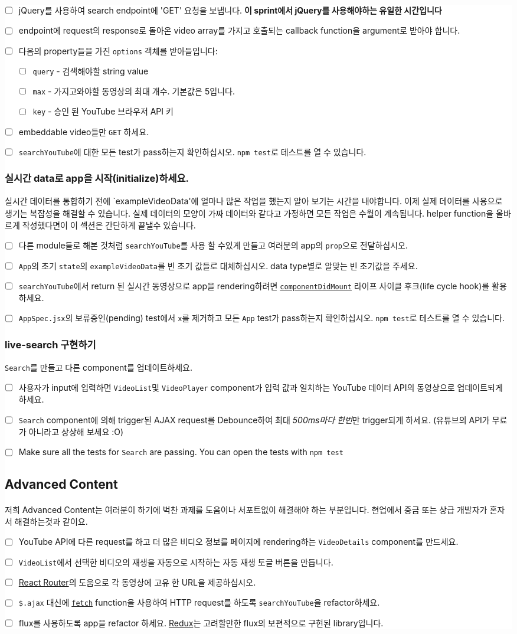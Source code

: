   - [ ] jQuery를 사용하여 search endpoint에 'GET' 요청을 보냅니다. **이 sprint에서 jQuery를 사용해야하는 유일한 시간입니다**

  - [ ] endpoint에 request의 response로 돌아온 video array를 가지고 호출되는 callback function을 argument로 받아야 합니다.

  - [ ] 다음의 property들을 가진 `options` 객체를 받아들입니다:

      - [ ] `query` - 검색해야할 string value

      - [ ] `max` - 가지고와야할 동영상의 최대 개수. 기본값은 5입니다.

      - [ ] `key` - 승인 된 YouTube 브라우저 API 키

  - [ ] embeddable video들만 `GET` 하세요.

  - [ ] `searchYouTube`에 대한 모든 test가 pass하는지 확인하십시오. `npm test`로 테스트를 열 수 있습니다.


### 실시간 data로 app을 시작(initialize)하세요.
실시간 데이터를 통합하기 전에 `exampleVideoData'에 얼마나 많은 작업을 했는지 알아 보기는 시간을 내야합니다. 
이제 실제 데이터를 사용으로 생기는 복잡성을 해결할 수 있습니다. 
실제 데이터의 모양이 가짜 데이터와 같다고 가정하면 모든 작업은 수월이 계속됩니다. 
helper function을 올바르게 작성했다면이 이 섹션은 간단하게 끝낼수 있습니다.

  - [ ] 다른 module들로 해본 것처럼 `searchYouTube`를 사용 할 수있게 만들고 여러분의 app의 `prop`으로 전달하십시오.

  - [ ] `App`의 초기 `state`의 `exampleVideoData`를 빈 초기 값들로 대체하십시오. data type별로 알맞는 빈 초기값을 주세요.

  - [ ] `searchYouTube`에서 return 된 실시간 동영상으로 app을 rendering하려면 [`componentDidMount`](https://facebook.github.io/react/docs/component-specs.html#mounting-componentdidmount) 라이프 사이클 후크(life cycle hook)를 활용하세요. 

  - [ ] `AppSpec.jsx`의 보류중인(pending) test에서 `x`를 제거하고 모든 `App` test가 pass하는지 확인하십시오. `npm test`로 테스트를 열 수 있습니다.


### live-search 구현하기
`Search`를 만들고 다른 component를 업데이트하세요.

  - [ ] 사용자가 input에 입력하면 `VideoList`및 `VideoPlayer` component가 입력 값과 일치하는 YouTube 데이터 API의 동영상으로 업데이트되게 하세요.

  - [ ] `Search` component에 의해 trigger된 AJAX request를 Debounce하여 최대 *500ms마다 한번*만 trigger되게 하세요. (유튜브의 API가 무료가 아니라고 상상해 보세요 :O)

  - [ ] Make sure all the tests for `Search` are passing. You can open the tests with `npm test`

## Advanced Content
저희 Advanced Content는 여러분이 하기에 벅찬 과제를 도움이나 서포트없이 해결해야 하는 부분입니다. 현업에서 중금 또는 상급 개발자가 혼자서 해결하는것과 같이요.

  - [ ] YouTube API에 다른 request를 하고 더 많은 비디오 정보를 페이지에 rendering하는 `VideoDetails` component를 만드세요.

  - [ ] `VideoList`에서 선택한 비디오의 재생을 자동으로 시작하는 자동 재생 토글 버튼을 만듭니다.

  - [ ] [React Router](https://github.com/reactjs/react-router)의 도움으로 각 동영상에 고유 한 URL을 제공하십시오.

  - [ ] `$.ajax` 대신에 [`fetch`](https://developer.mozilla.org/en/US/docs/Web/API/Fetch_API) function을 사용하여 HTTP request를 하도록 `searchYouTube`을 refactor하세요.

  - [ ] flux를 사용하도록 app을 refactor 하세요. [Redux](http://redux.js.org/)는 고려할만한 flux의 보편적으로 구현된 library입니다.
